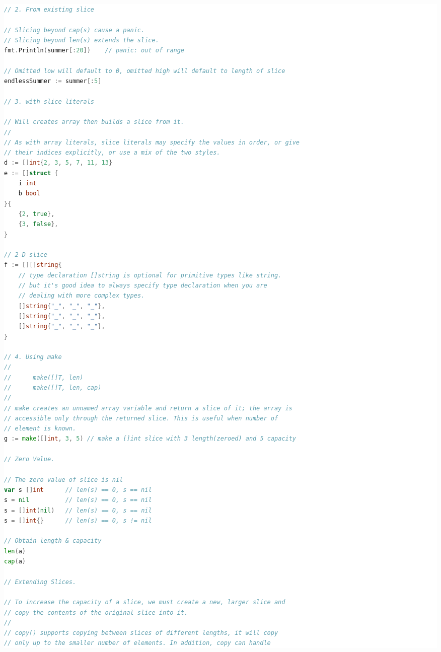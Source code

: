 ```go
// 2. From existing slice

// Slicing beyond cap(s) cause a panic.
// Slicing beyond len(s) extends the slice.
fmt.Println(summer[:20])    // panic: out of range

// Omitted low will default to 0, omitted high will default to length of slice
endlessSummer := summer[:5]

// 3. with slice literals

// Will creates array then builds a slice from it.
//
// As with array literals, slice literals may specify the values in order, or give
// their indices explicitly, or use a mix of the two styles.
d := []int{2, 3, 5, 7, 11, 13}
e := []struct {
    i int
    b bool
}{
    {2, true},
    {3, false},
}

// 2-D slice
f := [][]string{
	// type declaration []string is optional for primitive types like string.
	// but it's good idea to always specify type declaration when you are
	// dealing with more complex types.
    []string{"_", "_", "_"},
    []string{"_", "_", "_"},
    []string{"_", "_", "_"},
}

// 4. Using make
//
//      make([]T, len)
//      make([]T, len, cap)
//
// make creates an unnamed array variable and return a slice of it; the array is
// accessible only through the returned slice. This is useful when number of
// element is known.
g := make([]int, 3, 5) // make a []int slice with 3 length(zeroed) and 5 capacity

// Zero Value.

// The zero value of slice is nil
var s []int      // len(s) == 0, s == nil
s = nil          // len(s) == 0, s == nil
s = []int(nil)   // len(s) == 0, s == nil
s = []int{}      // len(s) == 0, s != nil

// Obtain length & capacity
len(a)
cap(a)

// Extending Slices.

// To increase the capacity of a slice, we must create a new, larger slice and
// copy the contents of the original slice into it.
//
// copy() supports copying between slices of different lengths, it will copy
// only up to the smaller number of elements. In addition, copy can handle
```